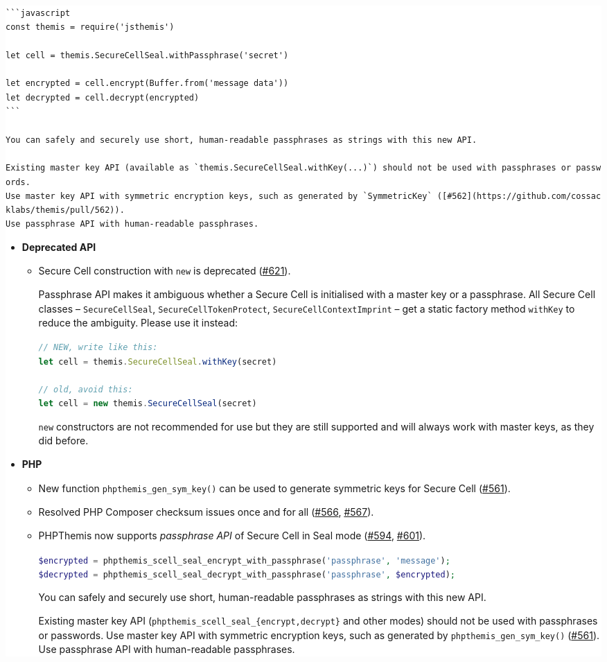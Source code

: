    ```javascript
    const themis = require('jsthemis')

    let cell = themis.SecureCellSeal.withPassphrase('secret')

    let encrypted = cell.encrypt(Buffer.from('message data'))
    let decrypted = cell.decrypt(encrypted)
    ```

    You can safely and securely use short, human-readable passphrases as strings with this new API.

    Existing master key API (available as `themis.SecureCellSeal.withKey(...)`) should not be used with passphrases or passwords.
    Use master key API with symmetric encryption keys, such as generated by `SymmetricKey` ([#562](https://github.com/cossacklabs/themis/pull/562)).
    Use passphrase API with human-readable passphrases.

  - **Deprecated API**

    - Secure Cell construction with `new` is deprecated ([#621](https://github.com/cossacklabs/themis/pull/621)).

      Passphrase API makes it ambiguous whether a Secure Cell is initialised with a master key or a passphrase.
      All Secure Cell classes – `SecureCellSeal`, `SecureCellTokenProtect`, `SecureCellContextImprint` –
      get a static factory method `withKey` to reduce the ambiguity.
      Please use it instead:

      ```javascript
      // NEW, write like this:
      let cell = themis.SecureCellSeal.withKey(secret)

      // old, avoid this:
      let cell = new themis.SecureCellSeal(secret)
      ```

      `new` constructors are not recommended for use but they are still supported and will always work with master keys, as they did before.

- **PHP**

  - New function `phpthemis_gen_sym_key()` can be used to generate symmetric keys for Secure Cell ([#561](https://github.com/cossacklabs/themis/pull/561)).
  - Resolved PHP Composer checksum issues once and for all
    ([#566](https://github.com/cossacklabs/themis/pull/566),
     [#567](https://github.com/cossacklabs/themis/pull/567)).
  - PHPThemis now supports _passphrase API_ of Secure Cell in Seal mode ([#594](https://github.com/cossacklabs/themis/pull/594), [#601](https://github.com/cossacklabs/themis/pull/601)).

    ```php
    $encrypted = phpthemis_scell_seal_encrypt_with_passphrase('passphrase', 'message');
    $decrypted = phpthemis_scell_seal_decrypt_with_passphrase('passphrase', $encrypted);
    ```

    You can safely and securely use short, human-readable passphrases as strings with this new API.

    Existing master key API (`phpthemis_scell_seal_{encrypt,decrypt}` and other modes) should not be used with passphrases or passwords.
    Use master key API with symmetric encryption keys, such as generated by `phpthemis_gen_sym_key()` ([#561](https://github.com/cossacklabs/themis/pull/561)).
    Use passphrase API with human-readable passphrases.
